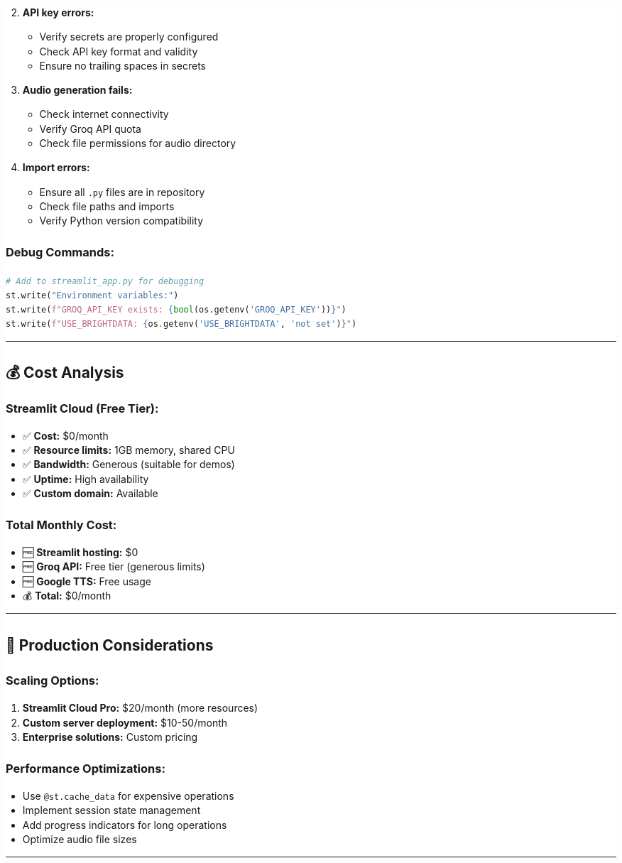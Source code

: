 2. **API key errors:**
   - Verify secrets are properly configured
   - Check API key format and validity
   - Ensure no trailing spaces in secrets

3. **Audio generation fails:**
   - Check internet connectivity
   - Verify Groq API quota
   - Check file permissions for audio directory

4. **Import errors:**
   - Ensure all `.py` files are in repository
   - Check file paths and imports
   - Verify Python version compatibility

### **Debug Commands:**
```python
# Add to streamlit_app.py for debugging
st.write("Environment variables:")
st.write(f"GROQ_API_KEY exists: {bool(os.getenv('GROQ_API_KEY'))}")
st.write(f"USE_BRIGHTDATA: {os.getenv('USE_BRIGHTDATA', 'not set')}")
```

---

## 💰 **Cost Analysis**

### **Streamlit Cloud (Free Tier):**
- ✅ **Cost:** $0/month
- ✅ **Resource limits:** 1GB memory, shared CPU
- ✅ **Bandwidth:** Generous (suitable for demos)
- ✅ **Uptime:** High availability
- ✅ **Custom domain:** Available

### **Total Monthly Cost:**
- 🆓 **Streamlit hosting:** $0
- 🆓 **Groq API:** Free tier (generous limits)
- 🆓 **Google TTS:** Free usage
- 💰 **Total:** $0/month

---

## 🎯 **Production Considerations**

### **Scaling Options:**
1. **Streamlit Cloud Pro:** $20/month (more resources)
2. **Custom server deployment:** $10-50/month
3. **Enterprise solutions:** Custom pricing

### **Performance Optimizations:**
- Use `@st.cache_data` for expensive operations
- Implement session state management
- Add progress indicators for long operations
- Optimize audio file sizes

---